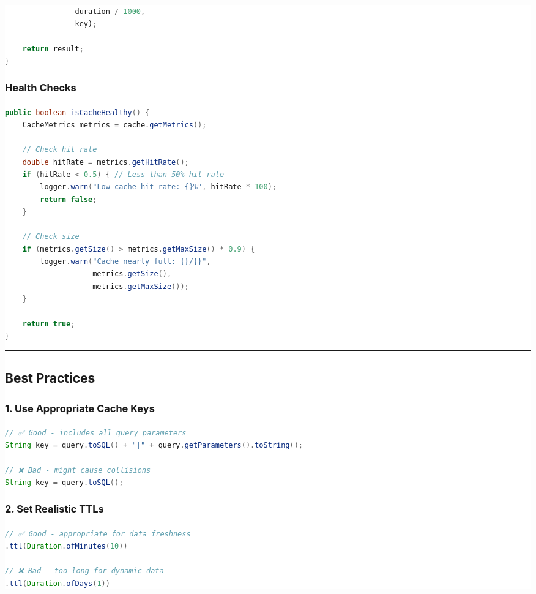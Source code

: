 ```java
                duration / 1000, 
                key);
    
    return result;
}
```

### Health Checks

```java
public boolean isCacheHealthy() {
    CacheMetrics metrics = cache.getMetrics();
    
    // Check hit rate
    double hitRate = metrics.getHitRate();
    if (hitRate < 0.5) { // Less than 50% hit rate
        logger.warn("Low cache hit rate: {}%", hitRate * 100);
        return false;
    }
    
    // Check size
    if (metrics.getSize() > metrics.getMaxSize() * 0.9) {
        logger.warn("Cache nearly full: {}/{}", 
                    metrics.getSize(), 
                    metrics.getMaxSize());
    }
    
    return true;
}
```

---

## Best Practices

### 1. Use Appropriate Cache Keys

```java
// ✅ Good - includes all query parameters
String key = query.toSQL() + "|" + query.getParameters().toString();

// ❌ Bad - might cause collisions
String key = query.toSQL();
```

### 2. Set Realistic TTLs

```java
// ✅ Good - appropriate for data freshness
.ttl(Duration.ofMinutes(10))

// ❌ Bad - too long for dynamic data
.ttl(Duration.ofDays(1))
```
